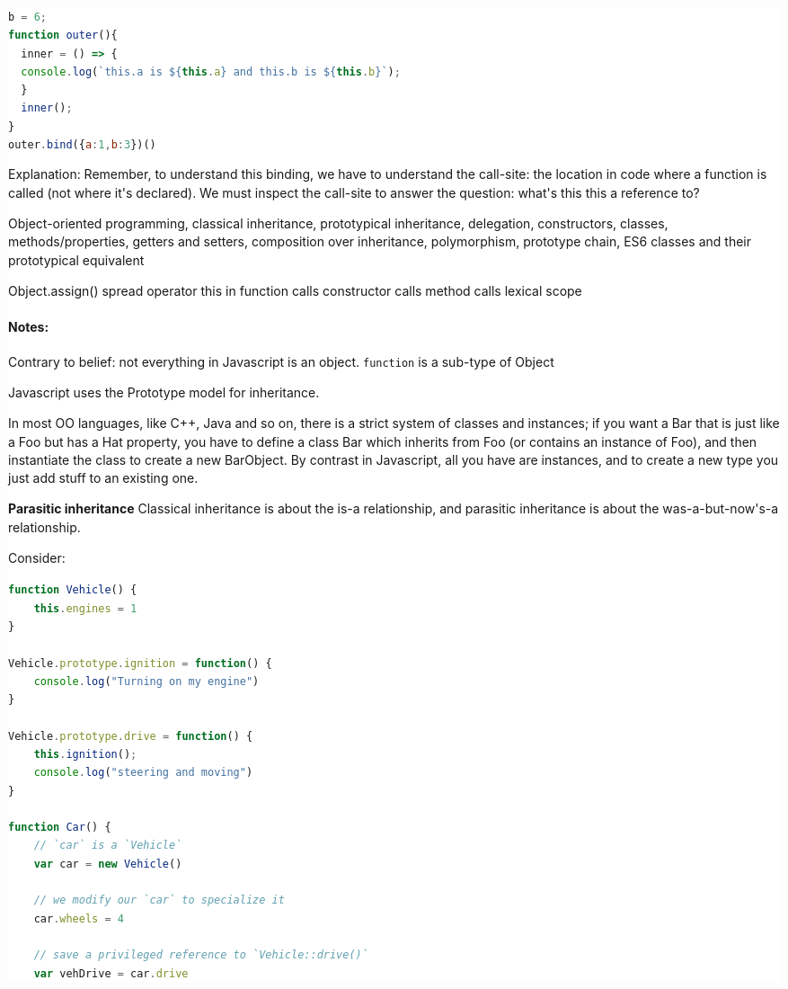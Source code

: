 ```javascript
b = 6;
function outer(){
  inner = () => {
  console.log(`this.a is ${this.a} and this.b is ${this.b}`);
  }
  inner();
}
outer.bind({a:1,b:3})()
```
Explanation: Remember, to understand this binding, we have to understand the call-site: the location in code where a function is called (not where it's declared). We must inspect the call-site to answer the question: what's this this a reference to?

Object-oriented programming, classical inheritance, prototypical inheritance, delegation, constructors, classes, methods/properties, getters and setters, composition over inheritance, polymorphism, prototype chain, ES6 classes and their prototypical equivalent

Object.assign()
spread operator
this in function calls
constructor calls
method calls
lexical scope




#### Notes:
Contrary to belief: not everything in Javascript is an object. `function` is a sub-type of Object

Javascript uses the Prototype model for inheritance.

In most OO languages, like C++, Java and so on, there is a strict system of classes and instances; if you want a Bar that is just like a Foo but has a Hat property, you have to define a class Bar which inherits from Foo (or contains an instance of Foo), and then instantiate the class to create a new BarObject. By contrast in Javascript, all you have are instances, and to create a new type you just add stuff to an existing one.

**Parasitic inheritance**
Classical inheritance is about the is-a relationship, and parasitic inheritance is about the was-a-but-now's-a relationship.

Consider:
```javascript
function Vehicle() {
    this.engines = 1
}

Vehicle.prototype.ignition = function() {
    console.log("Turning on my engine")
}

Vehicle.prototype.drive = function() {
    this.ignition();
    console.log("steering and moving")
}

function Car() {
    // `car` is a `Vehicle`
    var car = new Vehicle()

    // we modify our `car` to specialize it
    car.wheels = 4

    // save a privileged reference to `Vehicle::drive()`
    var vehDrive = car.drive

```